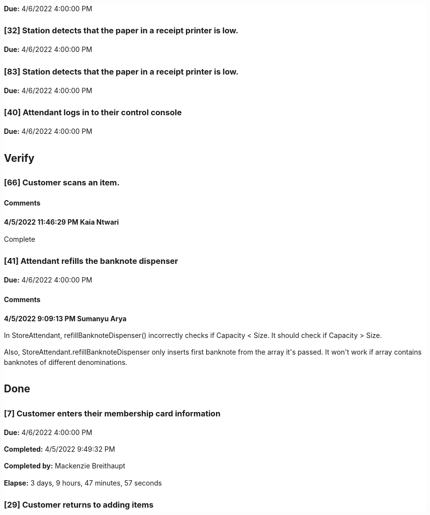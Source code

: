 **Due:** 4/6/2022 4:00:00 PM

### [32] Station detects that the paper in a receipt printer is low.

**Due:** 4/6/2022 4:00:00 PM

### [83] Station detects that the paper in a receipt printer is low.

**Due:** 4/6/2022 4:00:00 PM

### [40] Attendant logs in to their control console

**Due:** 4/6/2022 4:00:00 PM

## Verify

### [66] Customer scans an item.



#### Comments
**4/5/2022 11:46:29 PM Kaia Ntwari**

Complete

### [41] Attendant refills the banknote dispenser

**Due:** 4/6/2022 4:00:00 PM

#### Comments
**4/5/2022 9:09:13 PM Sumanyu Arya**

In StoreAttendant, refillBanknoteDispenser() incorrectly checks if Capacity < Size. It should check if Capacity > Size.

Also, StoreAttendant.refillBanknoteDispenser only inserts first banknote from the array it's passed. It won't work if array contains banknotes of different denominations.

## Done

### [7] Customer enters their membership card information

**Due:** 4/6/2022 4:00:00 PM

**Completed:** 4/5/2022 9:49:32 PM

**Completed by:** Mackenzie Breithaupt

**Elapse:** 3 days, 9 hours, 47 minutes, 57 seconds

### [29] Customer returns to adding items
